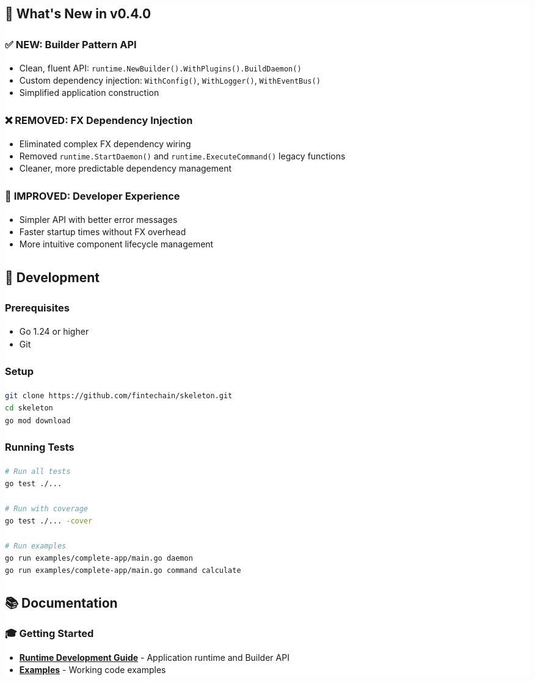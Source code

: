 ```go
```

## 🚀 What's New in v0.4.0

### ✅ **NEW: Builder Pattern API**
- Clean, fluent API: `runtime.NewBuilder().WithPlugins().BuildDaemon()`
- Custom dependency injection: `WithConfig()`, `WithLogger()`, `WithEventBus()`
- Simplified application construction

### ❌ **REMOVED: FX Dependency Injection**
- Eliminated complex FX dependency wiring
- Removed `runtime.StartDaemon()` and `runtime.ExecuteCommand()` legacy functions
- Cleaner, more predictable dependency management

### 🔧 **IMPROVED: Developer Experience**
- Simpler API with better error messages
- Faster startup times without FX overhead
- More intuitive component lifecycle management

## 🧪 Development

### Prerequisites
- Go 1.24 or higher
- Git

### Setup
```bash
git clone https://github.com/fintechain/skeleton.git
cd skeleton
go mod download
```

### Running Tests
```bash
# Run all tests
go test ./...

# Run with coverage
go test ./... -cover

# Run examples
go run examples/complete-app/main.go daemon
go run examples/complete-app/main.go command calculate
```

## 📚 Documentation

### 🎓 Getting Started
- **[Runtime Development Guide](docs/RUNTIME_DEVELOPMENT_GUIDE.md)** - Application runtime and Builder API
- **[Examples](examples/README.md)** - Working code examples
